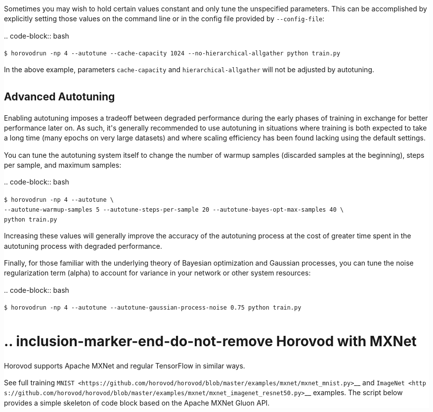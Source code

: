 Sometimes you may wish to hold certain values constant and only tune the unspecified parameters. This can be
accomplished by explicitly setting those values on the command line or in the config file provided
by ``--config-file``:

.. code-block:: bash

    $ horovodrun -np 4 --autotune --cache-capacity 1024 --no-hierarchical-allgather python train.py

In the above example, parameters ``cache-capacity`` and ``hierarchical-allgather`` will not be adjusted by
autotuning.


Advanced Autotuning
-------------------

Enabling autotuning imposes a tradeoff between degraded performance during the early phases of training in exchange for
better performance later on. As such, it's generally recommended to use autotuning in situations where training is both
expected to take a long time (many epochs on very large datasets) and where scaling efficiency has been found lacking
using the default settings.

You can tune the autotuning system itself to change the number of warmup samples (discarded samples at the beginning),
steps per sample, and maximum samples:

.. code-block:: bash

    $ horovodrun -np 4 --autotune \
    --autotune-warmup-samples 5 --autotune-steps-per-sample 20 --autotune-bayes-opt-max-samples 40 \
    python train.py

Increasing these values will generally improve the accuracy of the autotuning process at the cost of greater time
spent in the autotuning process with degraded performance.

Finally, for those familiar with the underlying theory of Bayesian optimization and Gaussian processes, you can tune
the noise regularization term (alpha) to account for variance in your network or other system resources:

.. code-block:: bash

    $ horovodrun -np 4 --autotune --autotune-gaussian-process-noise 0.75 python train.py

.. inclusion-marker-end-do-not-remove
Horovod with MXNet
==================
Horovod supports Apache MXNet and regular TensorFlow in similar ways.

See full training `MNIST <https://github.com/horovod/horovod/blob/master/examples/mxnet/mxnet_mnist.py>`__ and `ImageNet <https://github.com/horovod/horovod/blob/master/examples/mxnet/mxnet_imagenet_resnet50.py>`__ examples.
The script below provides a simple skeleton of code block based on the Apache MXNet Gluon API.
